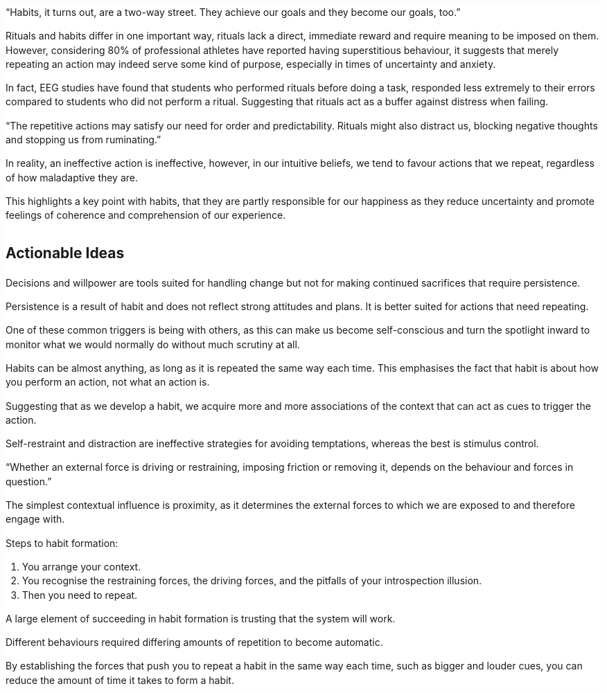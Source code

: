 “Habits, it turns out, are a two-way street. They achieve our goals and they become our goals, too.”

Rituals and habits differ in one important way, rituals lack a direct, immediate reward and require meaning to be imposed on them. However, considering 80% of professional athletes have reported having superstitious behaviour, it suggests that merely repeating an action may indeed serve some kind of purpose, especially in times of uncertainty and anxiety. 

In fact, EEG studies have found that students who performed rituals before doing a task, responded less extremely to their errors compared to students who did not perform a ritual. Suggesting that rituals act as a buffer against distress when failing.  

“The repetitive actions may satisfy our need for order and predictability. Rituals might also distract us, blocking negative thoughts and stopping us from ruminating.”

In reality, an ineffective action is ineffective, however, in our intuitive beliefs, we tend to favour actions that we repeat, regardless of how maladaptive they are. 

This highlights a key point with habits, that they are partly responsible for our happiness as they reduce uncertainty and promote feelings of coherence and comprehension of our experience. 

## **Actionable Ideas**

Decisions and willpower are tools suited for handling change but not for making continued sacrifices that require persistence. 

Persistence is a result of habit and does not reflect strong attitudes and plans. It is better suited for actions that need repeating.

One of these common triggers is being with others, as this can make us become self-conscious and turn the spotlight inward to monitor what we would normally do without much scrutiny at all.

Habits can be almost anything, as long as it is repeated the same way each time. This emphasises the fact that habit is about how you perform an action, not what an action is. 

Suggesting that as we develop a habit, we acquire more and more associations of the context that can act as cues to trigger the action. 

Self-restraint and distraction are ineffective strategies for avoiding temptations, whereas the best is stimulus control. 

“Whether an external force is driving or restraining, imposing friction or removing it, depends on the behaviour and forces in question.”

The simplest contextual influence is proximity, as it determines the external forces to which we are exposed to and therefore engage with. 

Steps to habit formation: 

1. You arrange your context. 
2. You recognise the restraining forces, the driving forces, and the pitfalls of your introspection illusion.
3. Then you need to repeat.

A large element of succeeding in habit formation is trusting that the system will work. 

Different behaviours required differing amounts of repetition to become automatic. 

By establishing the forces that push you to repeat a habit in the same way each time, such as bigger and louder cues, you can reduce the amount of time it takes to form a habit. 
